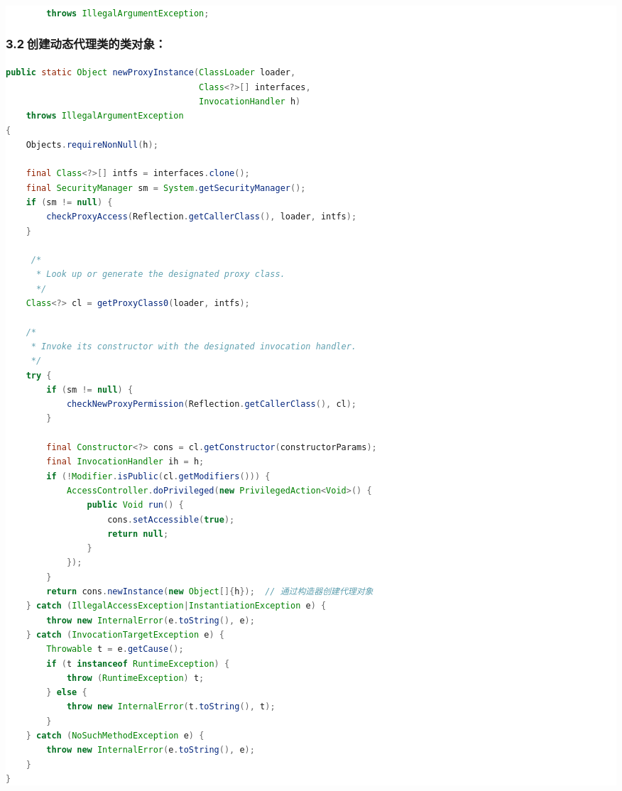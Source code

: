 ```java
        throws IllegalArgumentException;
```

### 3.2 创建动态代理类的类对象：
```java
public static Object newProxyInstance(ClassLoader loader,
                                      Class<?>[] interfaces,
                                      InvocationHandler h)
    throws IllegalArgumentException
{
    Objects.requireNonNull(h);

    final Class<?>[] intfs = interfaces.clone();
    final SecurityManager sm = System.getSecurityManager();
    if (sm != null) {
        checkProxyAccess(Reflection.getCallerClass(), loader, intfs);
    }

     /*
      * Look up or generate the designated proxy class.
      */
    Class<?> cl = getProxyClass0(loader, intfs);

    /*
     * Invoke its constructor with the designated invocation handler.
     */
    try {
        if (sm != null) {
            checkNewProxyPermission(Reflection.getCallerClass(), cl);
        }

        final Constructor<?> cons = cl.getConstructor(constructorParams);
        final InvocationHandler ih = h;
        if (!Modifier.isPublic(cl.getModifiers())) {
            AccessController.doPrivileged(new PrivilegedAction<Void>() {
                public Void run() {
                    cons.setAccessible(true);
                    return null;
                }
            });
        }
        return cons.newInstance(new Object[]{h});  // 通过构造器创建代理对象
    } catch (IllegalAccessException|InstantiationException e) {
        throw new InternalError(e.toString(), e);
    } catch (InvocationTargetException e) {
        Throwable t = e.getCause();
        if (t instanceof RuntimeException) {
            throw (RuntimeException) t;
        } else {
            throw new InternalError(t.toString(), t);
        }
    } catch (NoSuchMethodException e) {
        throw new InternalError(e.toString(), e);
    }
} 
```
